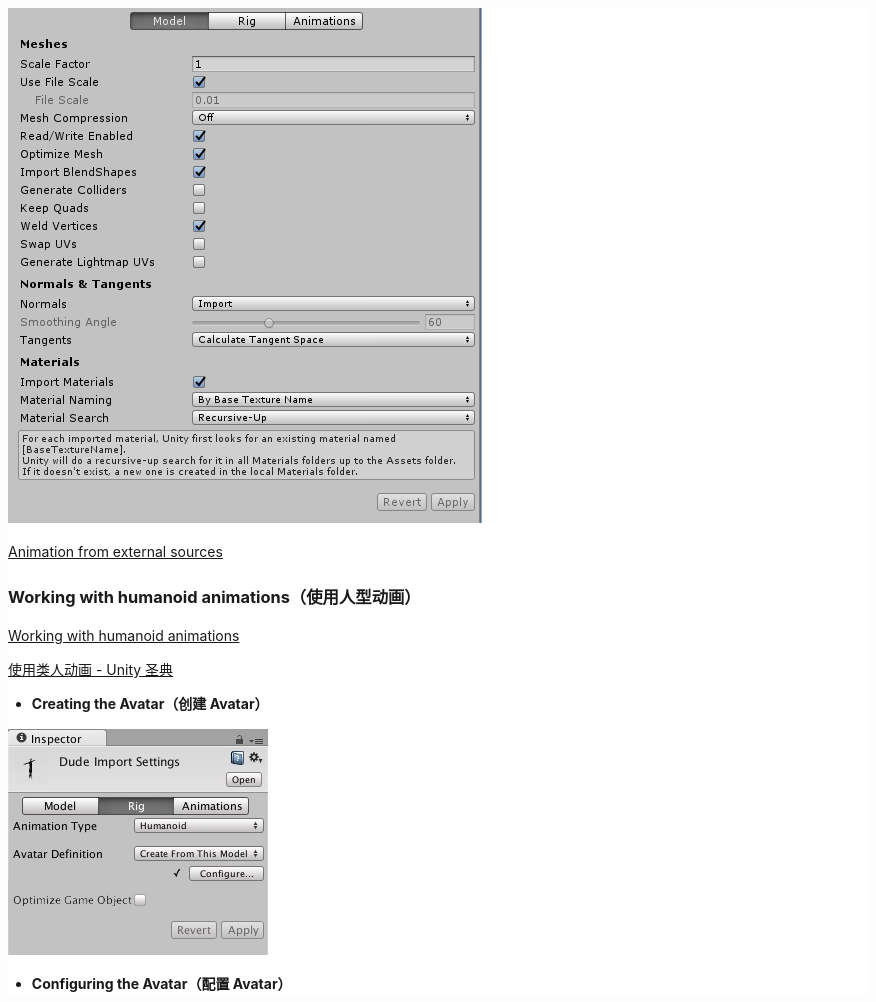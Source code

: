 ![](media/15022459258823.png)

[Animation from external sources](https://docs.unity3d.com/Manual/AnimationsImport.html)

### Working with humanoid animations（使用人型动画）

[Working with humanoid animations](https://docs.unity3d.com/Manual/AvatarCreationandSetup.html)

[使用类人动画 - Unity 圣典](http://www.ceeger.com/Manual/AvatarCreationandSetup.html)

* **Creating the Avatar（创建 Avatar）**

![](media/15022459609213.jpg)

* **Configuring the Avatar（配置 Avatar）**
